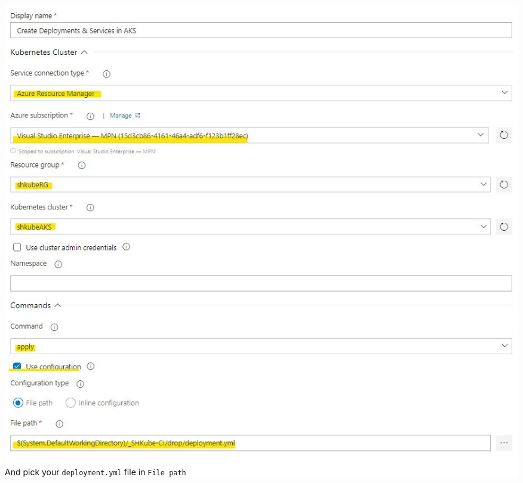   <img src="img/createdeployment.jpg" title="create deployment" />
</p>

And pick your `deployment.yml` file in `File path`
<p align="center">